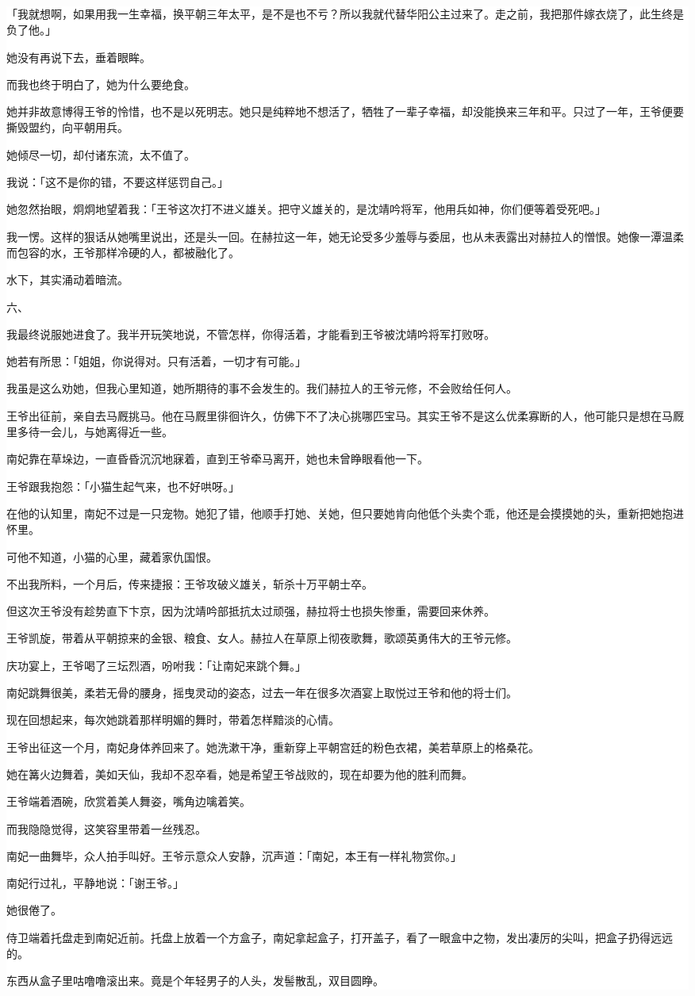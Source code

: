 「我就想啊，如果用我一生幸福，换平朝三年太平，是不是也不亏？所以我就代替华阳公主过来了。走之前，我把那件嫁衣烧了，此生终是负了他。」

她没有再说下去，垂着眼眸。

而我也终于明白了，她为什么要绝食。

她并非故意博得王爷的怜惜，也不是以死明志。她只是纯粹地不想活了，牺牲了一辈子幸福，却没能换来三年和平。只过了一年，王爷便要撕毁盟约，向平朝用兵。

她倾尽一切，却付诸东流，太不值了。

我说：「这不是你的错，不要这样惩罚自己。」

她忽然抬眼，炯炯地望着我：「王爷这次打不进义雄关。把守义雄关的，是沈靖吟将军，他用兵如神，你们便等着受死吧。」

我一愣。这样的狠话从她嘴里说出，还是头一回。在赫拉这一年，她无论受多少羞辱与委屈，也从未表露出对赫拉人的憎恨。她像一潭温柔而包容的水，王爷那样冷硬的人，都被融化了。

水下，其实涌动着暗流。

六、

我最终说服她进食了。我半开玩笑地说，不管怎样，你得活着，才能看到王爷被沈靖吟将军打败呀。

她若有所思：「姐姐，你说得对。只有活着，一切才有可能。」

我虽是这么劝她，但我心里知道，她所期待的事不会发生的。我们赫拉人的王爷元修，不会败给任何人。

王爷出征前，亲自去马厩挑马。他在马厩里徘徊许久，仿佛下不了决心挑哪匹宝马。其实王爷不是这么优柔寡断的人，他可能只是想在马厩里多待一会儿，与她离得近一些。

南妃靠在草垛边，一直昏昏沉沉地寐着，直到王爷牵马离开，她也未曾睁眼看他一下。

王爷跟我抱怨：「小猫生起气来，也不好哄呀。」

在他的认知里，南妃不过是一只宠物。她犯了错，他顺手打她、关她，但只要她肯向他低个头卖个乖，他还是会摸摸她的头，重新把她抱进怀里。

可他不知道，小猫的心里，藏着家仇国恨。

不出我所料，一个月后，传来捷报：王爷攻破义雄关，斩杀十万平朝士卒。

但这次王爷没有趁势直下卞京，因为沈靖吟部抵抗太过顽强，赫拉将士也损失惨重，需要回来休养。

王爷凯旋，带着从平朝掠来的金银、粮食、女人。赫拉人在草原上彻夜歌舞，歌颂英勇伟大的王爷元修。

庆功宴上，王爷喝了三坛烈酒，吩咐我：「让南妃来跳个舞。」

南妃跳舞很美，柔若无骨的腰身，摇曳灵动的姿态，过去一年在很多次酒宴上取悦过王爷和他的将士们。

现在回想起来，每次她跳着那样明媚的舞时，带着怎样黯淡的心情。

王爷出征这一个月，南妃身体养回来了。她洗漱干净，重新穿上平朝宫廷的粉色衣裙，美若草原上的格桑花。

她在篝火边舞着，美如天仙，我却不忍卒看，她是希望王爷战败的，现在却要为他的胜利而舞。

王爷端着酒碗，欣赏着美人舞姿，嘴角边噙着笑。

而我隐隐觉得，这笑容里带着一丝残忍。

南妃一曲舞毕，众人拍手叫好。王爷示意众人安静，沉声道：「南妃，本王有一样礼物赏你。」

南妃行过礼，平静地说：「谢王爷。」

她很倦了。

侍卫端着托盘走到南妃近前。托盘上放着一个方盒子，南妃拿起盒子，打开盖子，看了一眼盒中之物，发出凄厉的尖叫，把盒子扔得远远的。

东西从盒子里咕噜噜滚出来。竟是个年轻男子的人头，发髻散乱，双目圆睁。
